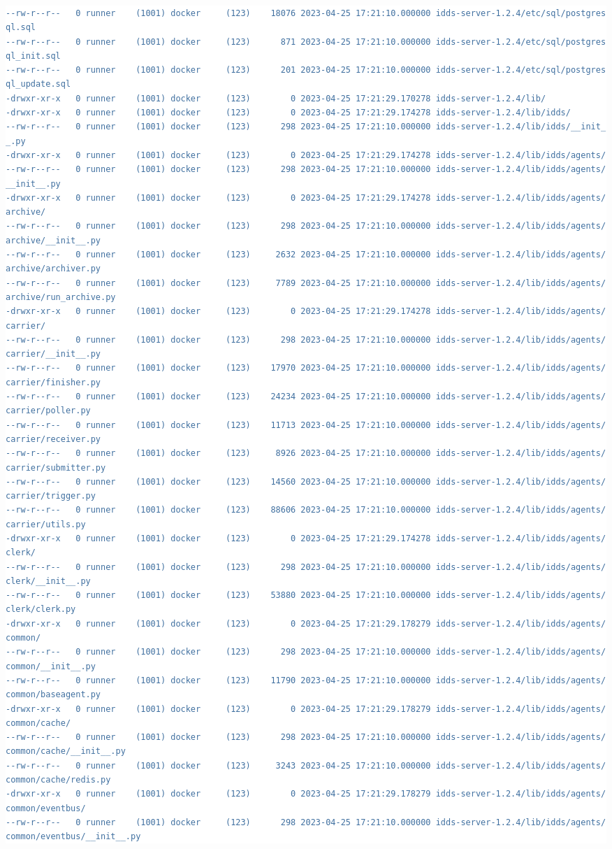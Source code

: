 ```diff
--rw-r--r--   0 runner    (1001) docker     (123)    18076 2023-04-25 17:21:10.000000 idds-server-1.2.4/etc/sql/postgresql.sql
--rw-r--r--   0 runner    (1001) docker     (123)      871 2023-04-25 17:21:10.000000 idds-server-1.2.4/etc/sql/postgresql_init.sql
--rw-r--r--   0 runner    (1001) docker     (123)      201 2023-04-25 17:21:10.000000 idds-server-1.2.4/etc/sql/postgresql_update.sql
-drwxr-xr-x   0 runner    (1001) docker     (123)        0 2023-04-25 17:21:29.170278 idds-server-1.2.4/lib/
-drwxr-xr-x   0 runner    (1001) docker     (123)        0 2023-04-25 17:21:29.174278 idds-server-1.2.4/lib/idds/
--rw-r--r--   0 runner    (1001) docker     (123)      298 2023-04-25 17:21:10.000000 idds-server-1.2.4/lib/idds/__init__.py
-drwxr-xr-x   0 runner    (1001) docker     (123)        0 2023-04-25 17:21:29.174278 idds-server-1.2.4/lib/idds/agents/
--rw-r--r--   0 runner    (1001) docker     (123)      298 2023-04-25 17:21:10.000000 idds-server-1.2.4/lib/idds/agents/__init__.py
-drwxr-xr-x   0 runner    (1001) docker     (123)        0 2023-04-25 17:21:29.174278 idds-server-1.2.4/lib/idds/agents/archive/
--rw-r--r--   0 runner    (1001) docker     (123)      298 2023-04-25 17:21:10.000000 idds-server-1.2.4/lib/idds/agents/archive/__init__.py
--rw-r--r--   0 runner    (1001) docker     (123)     2632 2023-04-25 17:21:10.000000 idds-server-1.2.4/lib/idds/agents/archive/archiver.py
--rw-r--r--   0 runner    (1001) docker     (123)     7789 2023-04-25 17:21:10.000000 idds-server-1.2.4/lib/idds/agents/archive/run_archive.py
-drwxr-xr-x   0 runner    (1001) docker     (123)        0 2023-04-25 17:21:29.174278 idds-server-1.2.4/lib/idds/agents/carrier/
--rw-r--r--   0 runner    (1001) docker     (123)      298 2023-04-25 17:21:10.000000 idds-server-1.2.4/lib/idds/agents/carrier/__init__.py
--rw-r--r--   0 runner    (1001) docker     (123)    17970 2023-04-25 17:21:10.000000 idds-server-1.2.4/lib/idds/agents/carrier/finisher.py
--rw-r--r--   0 runner    (1001) docker     (123)    24234 2023-04-25 17:21:10.000000 idds-server-1.2.4/lib/idds/agents/carrier/poller.py
--rw-r--r--   0 runner    (1001) docker     (123)    11713 2023-04-25 17:21:10.000000 idds-server-1.2.4/lib/idds/agents/carrier/receiver.py
--rw-r--r--   0 runner    (1001) docker     (123)     8926 2023-04-25 17:21:10.000000 idds-server-1.2.4/lib/idds/agents/carrier/submitter.py
--rw-r--r--   0 runner    (1001) docker     (123)    14560 2023-04-25 17:21:10.000000 idds-server-1.2.4/lib/idds/agents/carrier/trigger.py
--rw-r--r--   0 runner    (1001) docker     (123)    88606 2023-04-25 17:21:10.000000 idds-server-1.2.4/lib/idds/agents/carrier/utils.py
-drwxr-xr-x   0 runner    (1001) docker     (123)        0 2023-04-25 17:21:29.174278 idds-server-1.2.4/lib/idds/agents/clerk/
--rw-r--r--   0 runner    (1001) docker     (123)      298 2023-04-25 17:21:10.000000 idds-server-1.2.4/lib/idds/agents/clerk/__init__.py
--rw-r--r--   0 runner    (1001) docker     (123)    53880 2023-04-25 17:21:10.000000 idds-server-1.2.4/lib/idds/agents/clerk/clerk.py
-drwxr-xr-x   0 runner    (1001) docker     (123)        0 2023-04-25 17:21:29.178279 idds-server-1.2.4/lib/idds/agents/common/
--rw-r--r--   0 runner    (1001) docker     (123)      298 2023-04-25 17:21:10.000000 idds-server-1.2.4/lib/idds/agents/common/__init__.py
--rw-r--r--   0 runner    (1001) docker     (123)    11790 2023-04-25 17:21:10.000000 idds-server-1.2.4/lib/idds/agents/common/baseagent.py
-drwxr-xr-x   0 runner    (1001) docker     (123)        0 2023-04-25 17:21:29.178279 idds-server-1.2.4/lib/idds/agents/common/cache/
--rw-r--r--   0 runner    (1001) docker     (123)      298 2023-04-25 17:21:10.000000 idds-server-1.2.4/lib/idds/agents/common/cache/__init__.py
--rw-r--r--   0 runner    (1001) docker     (123)     3243 2023-04-25 17:21:10.000000 idds-server-1.2.4/lib/idds/agents/common/cache/redis.py
-drwxr-xr-x   0 runner    (1001) docker     (123)        0 2023-04-25 17:21:29.178279 idds-server-1.2.4/lib/idds/agents/common/eventbus/
--rw-r--r--   0 runner    (1001) docker     (123)      298 2023-04-25 17:21:10.000000 idds-server-1.2.4/lib/idds/agents/common/eventbus/__init__.py
```
